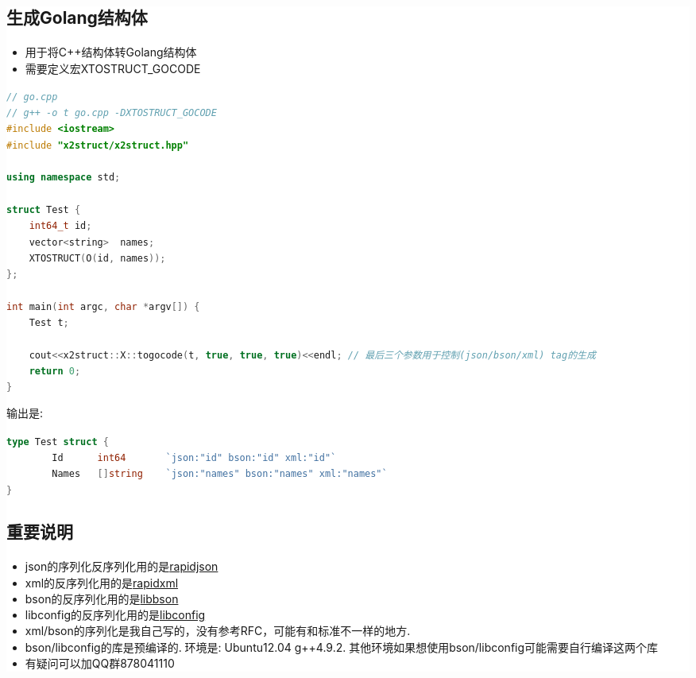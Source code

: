 
生成Golang结构体
----
- 用于将C++结构体转Golang结构体
- 需要定义宏XTOSTRUCT_GOCODE
```C++
// go.cpp
// g++ -o t go.cpp -DXTOSTRUCT_GOCODE
#include <iostream>
#include "x2struct/x2struct.hpp"

using namespace std;

struct Test {
    int64_t id;
    vector<string>  names;
    XTOSTRUCT(O(id, names));
};

int main(int argc, char *argv[]) {
    Test t;

    cout<<x2struct::X::togocode(t, true, true, true)<<endl; // 最后三个参数用于控制(json/bson/xml) tag的生成
    return 0;
}

```

输出是:
```go
type Test struct {
        Id      int64       `json:"id" bson:"id" xml:"id"`
        Names   []string    `json:"names" bson:"names" xml:"names"`
}
```

重要说明
----
- json的序列化反序列化用的是[rapidjson](https://github.com/Tencent/rapidjson)
- xml的反序列化用的是[rapidxml](http://rapidxml.sourceforge.net)
- bson的反序列化用的是[libbson](https://github.com/mongodb/libbson/tree/1.0.0)
- libconfig的反序列化用的是[libconfig](https://github.com/hyperrealm/libconfig)
- xml/bson的序列化是我自己写的，没有参考RFC，可能有和标准不一样的地方.
- bson/libconfig的库是预编译的. 环境是: Ubuntu12.04 g++4.9.2. 其他环境如果想使用bson/libconfig可能需要自行编译这两个库
- 有疑问可以加QQ群878041110

